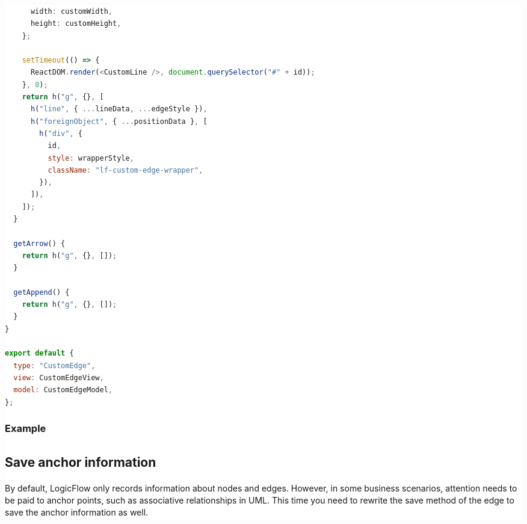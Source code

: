 ```js
      width: customWidth,
      height: customHeight,
    };

    setTimeout(() => {
      ReactDOM.render(<CustomLine />, document.querySelector("#" + id));
    }, 0);
    return h("g", {}, [
      h("line", { ...lineData, ...edgeStyle }),
      h("foreignObject", { ...positionData }, [
        h("div", {
          id,
          style: wrapperStyle,
          className: "lf-custom-edge-wrapper",
        }),
      ]),
    ]);
  }

  getArrow() {
    return h("g", {}, []);
  }

  getAppend() {
    return h("g", {}, []);
  }
}

export default {
  type: "CustomEdge",
  view: CustomEdgeView,
  model: CustomEdgeModel,
};
```

### Example

<iframe src="https://codesandbox.io/embed/zealous-monad-2q21no?fontsize=14&hidenavigation=1&theme=dark&view=preview"
     style="width:100%; height:500px; border:0; border-radius: 4px; overflow:hidden;"
     title="logicflow-base25"
     allow="accelerometer; ambient-light-sensor; camera; encrypted-media; geolocation; gyroscope; hid; microphone; midi; payment; usb; vr; xr-spatial-tracking"
     sandbox="allow-forms allow-modals allow-popups allow-presentation allow-same-origin allow-scripts"
   ></iframe>

## Save anchor information

By default, LogicFlow only records information about nodes and edges. However, in some business scenarios, attention needs to be paid to anchor points, such as associative relationships in UML. This time you need to rewrite the save method of the edge to save the anchor information as well.

